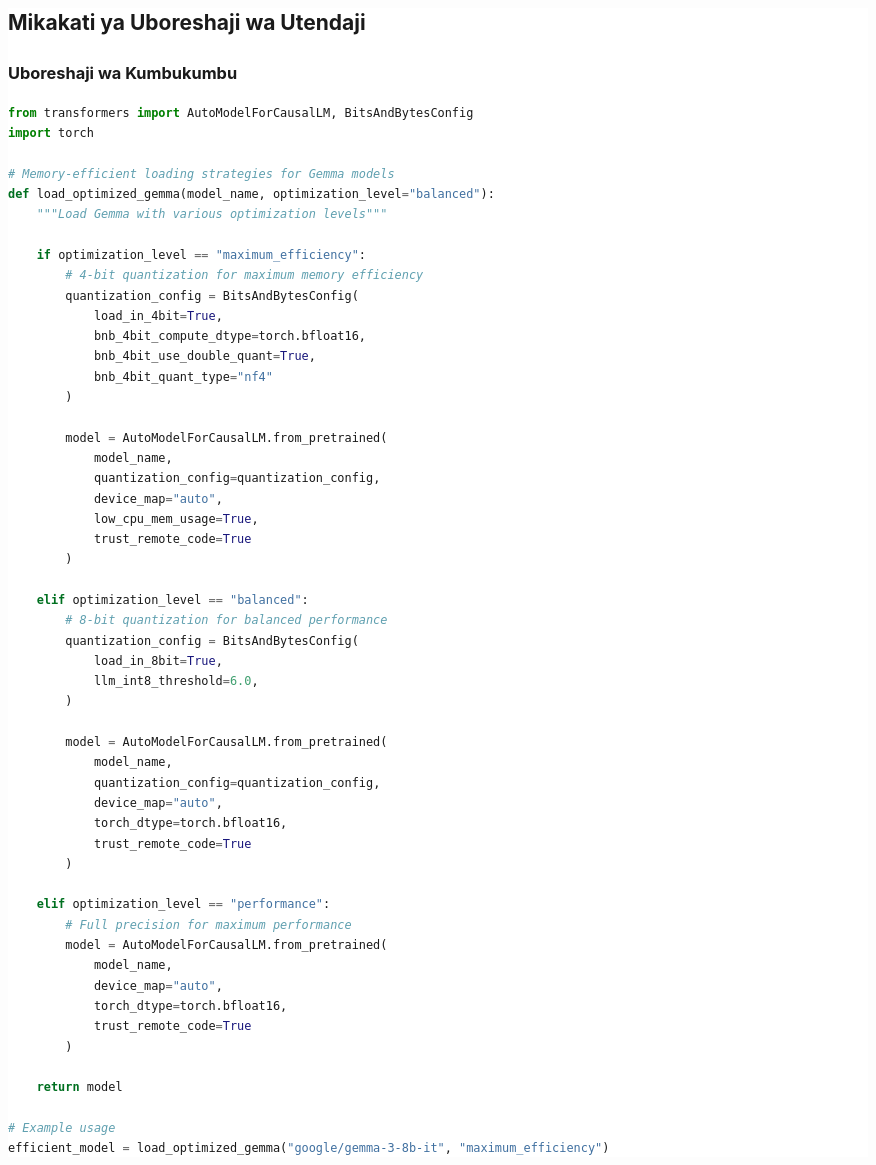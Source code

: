 ## Mikakati ya Uboreshaji wa Utendaji  

### Uboreshaji wa Kumbukumbu  

```python
from transformers import AutoModelForCausalLM, BitsAndBytesConfig
import torch

# Memory-efficient loading strategies for Gemma models
def load_optimized_gemma(model_name, optimization_level="balanced"):
    """Load Gemma with various optimization levels"""
    
    if optimization_level == "maximum_efficiency":
        # 4-bit quantization for maximum memory efficiency
        quantization_config = BitsAndBytesConfig(
            load_in_4bit=True,
            bnb_4bit_compute_dtype=torch.bfloat16,
            bnb_4bit_use_double_quant=True,
            bnb_4bit_quant_type="nf4"
        )
        
        model = AutoModelForCausalLM.from_pretrained(
            model_name,
            quantization_config=quantization_config,
            device_map="auto",
            low_cpu_mem_usage=True,
            trust_remote_code=True
        )
        
    elif optimization_level == "balanced":
        # 8-bit quantization for balanced performance
        quantization_config = BitsAndBytesConfig(
            load_in_8bit=True,
            llm_int8_threshold=6.0,
        )
        
        model = AutoModelForCausalLM.from_pretrained(
            model_name,
            quantization_config=quantization_config,
            device_map="auto",
            torch_dtype=torch.bfloat16,
            trust_remote_code=True
        )
        
    elif optimization_level == "performance":
        # Full precision for maximum performance
        model = AutoModelForCausalLM.from_pretrained(
            model_name,
            device_map="auto",
            torch_dtype=torch.bfloat16,
            trust_remote_code=True
        )
    
    return model

# Example usage
efficient_model = load_optimized_gemma("google/gemma-3-8b-it", "maximum_efficiency")
```  
